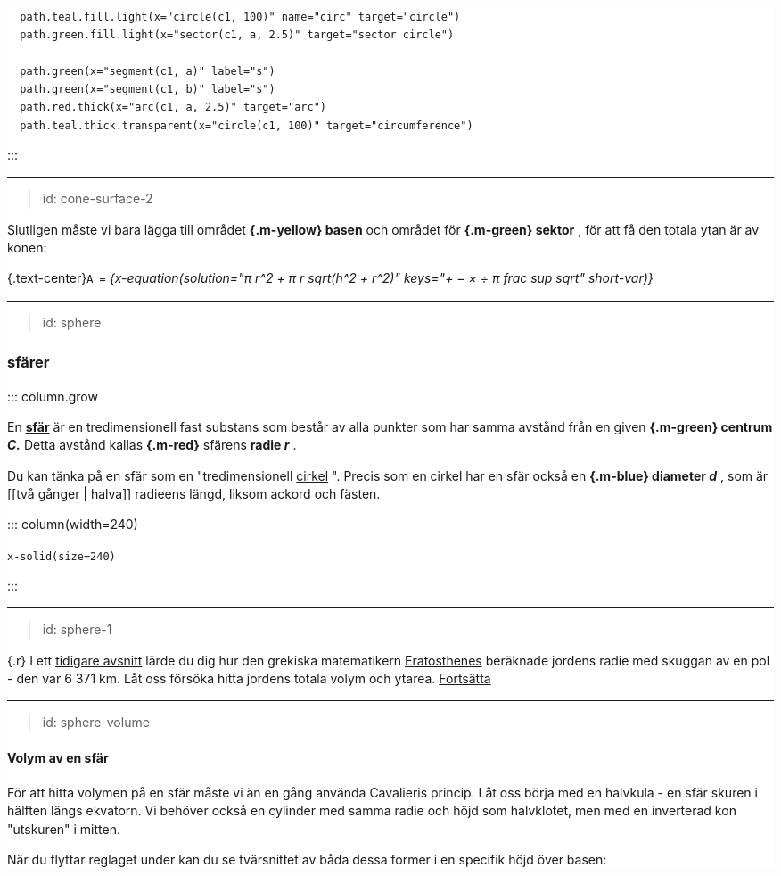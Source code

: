       path.teal.fill.light(x="circle(c1, 100)" name="circ" target="circle")
      path.green.fill.light(x="sector(c1, a, 2.5)" target="sector circle")
    
      path.green(x="segment(c1, a)" label="s")
      path.green(x="segment(c1, b)" label="s")
      path.red.thick(x="arc(c1, a, 2.5)" target="arc")
      path.teal.thick.transparent(x="circle(c1, 100)" target="circumference")

:::

---
> id: cone-surface-2

Slutligen måste vi bara lägga till området __{.m-yellow} basen__ och området för __{.m-green} sektor__ , för att få den totala ytan är av konen: 

{.text-center}`A =` _{x-equation(solution="π r^2 + π r sqrt(h^2 + r^2)" keys="+ − × ÷ π frac sup sqrt" short-var)}_ 

---
> id: sphere

### sfärer 

::: column.grow

En [__sfär__](gloss:sphere) är en tredimensionell fast substans som består av alla punkter som har samma avstånd från en given __{.m-green} centrum _C.___ Detta avstånd kallas __{.m-red}__ sfärens __radie _r___ . 

Du kan tänka på en sfär som en "tredimensionell [cirkel](gloss:circle) ". Precis som en cirkel har en sfär också en __{.m-blue} diameter _d___ , som är [[två gånger | halva]] radieens längd, liksom ackord och fästen. 

::: column(width=240)

    x-solid(size=240)

:::

---
> id: sphere-1

{.r} I ett [tidigare avsnitt](/course/circles/tangets-chords-arcs#eratosthenes-1) lärde du dig hur den grekiska matematikern [Eratosthenes](bio:eratosthenes) beräknade jordens radie med skuggan av en pol - den var 6 371 km. Låt oss försöka hitta jordens totala volym och ytarea. [Fortsätta](btn:next) 

---
> id: sphere-volume

#### Volym av en sfär 

För att hitta volymen på en sfär måste vi än en gång använda Cavalieris princip. Låt oss börja med en halvkula - en sfär skuren i hälften längs ekvatorn. Vi behöver också en cylinder med samma radie och höjd som halvklotet, men med en inverterad kon "utskuren" i mitten. 

När du flyttar reglaget under kan du se tvärsnittet av båda dessa former i en specifik höjd över basen: 
